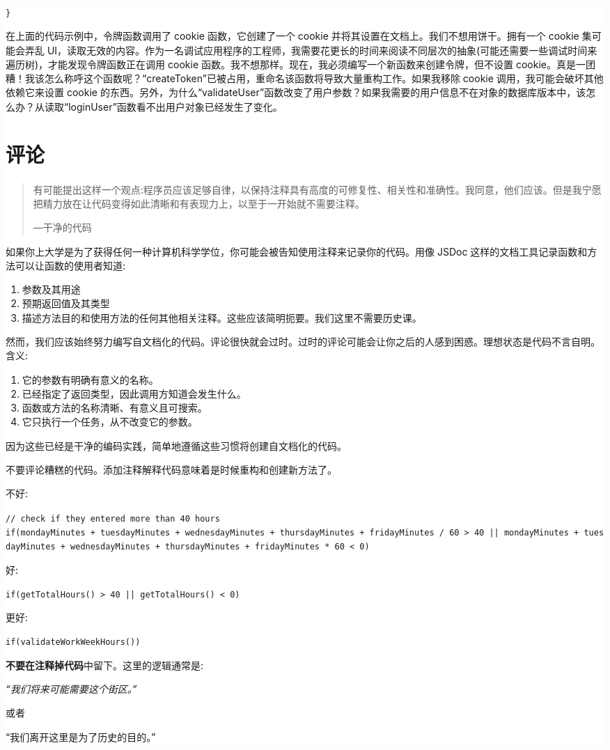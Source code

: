 ```
}
```

在上面的代码示例中，令牌函数调用了 cookie 函数，它创建了一个 cookie 并将其设置在文档上。我们不想用饼干。拥有一个 cookie 集可能会弄乱 UI，读取无效的内容。作为一名调试应用程序的工程师，我需要花更长的时间来阅读不同层次的抽象(可能还需要一些调试时间来遍历树)，才能发现令牌函数正在调用 cookie 函数。我不想那样。现在，我必须编写一个新函数来创建令牌，但不设置 cookie。真是一团糟！我该怎么称呼这个函数呢？“createToken”已被占用，重命名该函数将导致大量重构工作。如果我移除 cookie 调用，我可能会破坏其他依赖它来设置 cookie 的东西。另外，为什么“validateUser”函数改变了用户参数？如果我需要的用户信息不在对象的数据库版本中，该怎么办？从读取“loginUser”函数看不出用户对象已经发生了变化。

# 评论

> 有可能提出这样一个观点:程序员应该足够自律，以保持注释具有高度的可修复性、相关性和准确性。我同意，他们应该。但是我宁愿把精力放在让代码变得如此清晰和有表现力上，以至于一开始就不需要注释。
> 
> —干净的代码

如果你上大学是为了获得任何一种计算机科学学位，你可能会被告知使用注释来记录你的代码。用像 JSDoc 这样的文档工具记录函数和方法可以让函数的使用者知道:

1.  参数及其用途
2.  预期返回值及其类型
3.  描述方法目的和使用方法的任何其他相关注释。这些应该简明扼要。我们这里不需要历史课。

然而，我们应该始终努力编写自文档化的代码。评论很快就会过时。过时的评论可能会让你之后的人感到困惑。理想状态是代码不言自明。含义:

1.  它的参数有明确有意义的名称。
2.  已经指定了返回类型，因此调用方知道会发生什么。
3.  函数或方法的名称清晰、有意义且可搜索。
4.  它只执行一个任务，从不改变它的参数。

因为这些已经是干净的编码实践，简单地遵循这些习惯将创建自文档化的代码。

不要评论糟糕的代码。添加注释解释代码意味着是时候重构和创建新方法了。

不好:

```
// check if they entered more than 40 hours
if(mondayMinutes + tuesdayMinutes + wednesdayMinutes + thursdayMinutes + fridayMinutes / 60 > 40 || mondayMinutes + tuesdayMinutes + wednesdayMinutes + thursdayMinutes + fridayMinutes * 60 < 0)
```

好:

```
if(getTotalHours() > 40 || getTotalHours() < 0)
```

更好:

```
if(validateWorkWeekHours())
```

**不要在注释掉代码**中留下。这里的逻辑通常是:

*“我们将来可能需要这个街区。”*

或者

“我们离开这里是为了历史的目的。”
